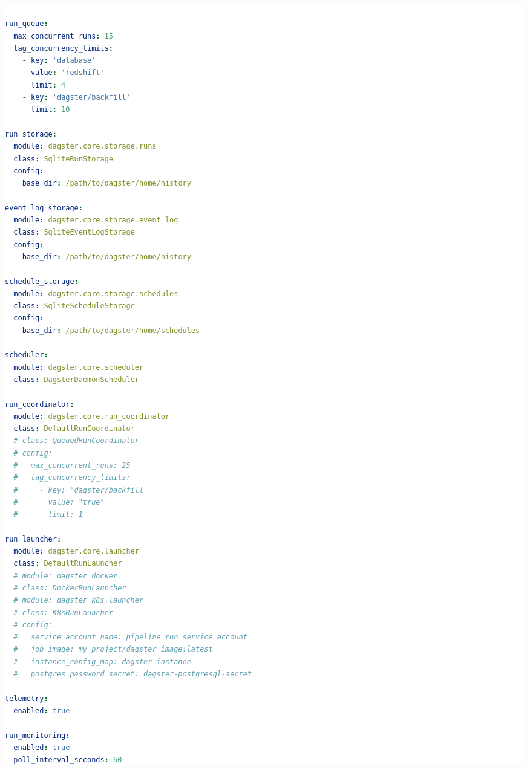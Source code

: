 ```yaml

run_queue:
  max_concurrent_runs: 15
  tag_concurrency_limits:
    - key: 'database'
      value: 'redshift'
      limit: 4
    - key: 'dagster/backfill'
      limit: 10

run_storage:
  module: dagster.core.storage.runs
  class: SqliteRunStorage
  config:
    base_dir: /path/to/dagster/home/history

event_log_storage:
  module: dagster.core.storage.event_log
  class: SqliteEventLogStorage
  config:
    base_dir: /path/to/dagster/home/history

schedule_storage:
  module: dagster.core.storage.schedules
  class: SqliteScheduleStorage
  config:
    base_dir: /path/to/dagster/home/schedules

scheduler:
  module: dagster.core.scheduler
  class: DagsterDaemonScheduler

run_coordinator:
  module: dagster.core.run_coordinator
  class: DefaultRunCoordinator
  # class: QueuedRunCoordinator
  # config:
  #   max_concurrent_runs: 25
  #   tag_concurrency_limits:
  #     - key: "dagster/backfill"
  #       value: "true"
  #       limit: 1

run_launcher:
  module: dagster.core.launcher
  class: DefaultRunLauncher
  # module: dagster_docker
  # class: DockerRunLauncher
  # module: dagster_k8s.launcher
  # class: K8sRunLauncher
  # config:
  #   service_account_name: pipeline_run_service_account
  #   job_image: my_project/dagster_image:latest
  #   instance_config_map: dagster-instance
  #   postgres_password_secret: dagster-postgresql-secret

telemetry:
  enabled: true

run_monitoring:
  enabled: true
  poll_interval_seconds: 60

```